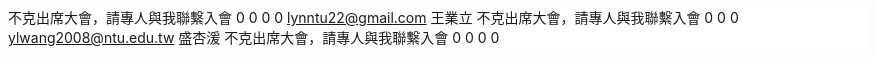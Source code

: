 <td style="text-align:left;">
不克出席大會，請專人與我聯繫入會
</td>
<td style="text-align:right;">
0
</td>
<td style="text-align:right;">
0
</td>
<td style="text-align:right;">
0
</td>
<td style="text-align:left;">
0
</td>
<td style="text-align:left;">
<a href="mailto:lynntu22@gmail.com">lynntu22@gmail.com</a>
</td>
</tr>
<tr>
<td style="text-align:left;">
王業立
</td>
<td style="text-align:left;">
不克出席大會，請專人與我聯繫入會
</td>
<td style="text-align:right;">
0
</td>
<td style="text-align:right;">
0
</td>
<td style="text-align:right;">
0
</td>
<td style="text-align:left;">
</td>
<td style="text-align:left;">
<a href="mailto:ylwang2008@ntu.edu.tw">ylwang2008@ntu.edu.tw</a>
</td>
</tr>
<tr>
<td style="text-align:left;">
盛杏湲
</td>
<td style="text-align:left;">
不克出席大會，請專人與我聯繫入會
</td>
<td style="text-align:right;">
0
</td>
<td style="text-align:right;">
0
</td>
<td style="text-align:right;">
0
</td>
<td style="text-align:left;">
0
</td>
<td style="text-align:left;">
</td>
</tr>
<tr>